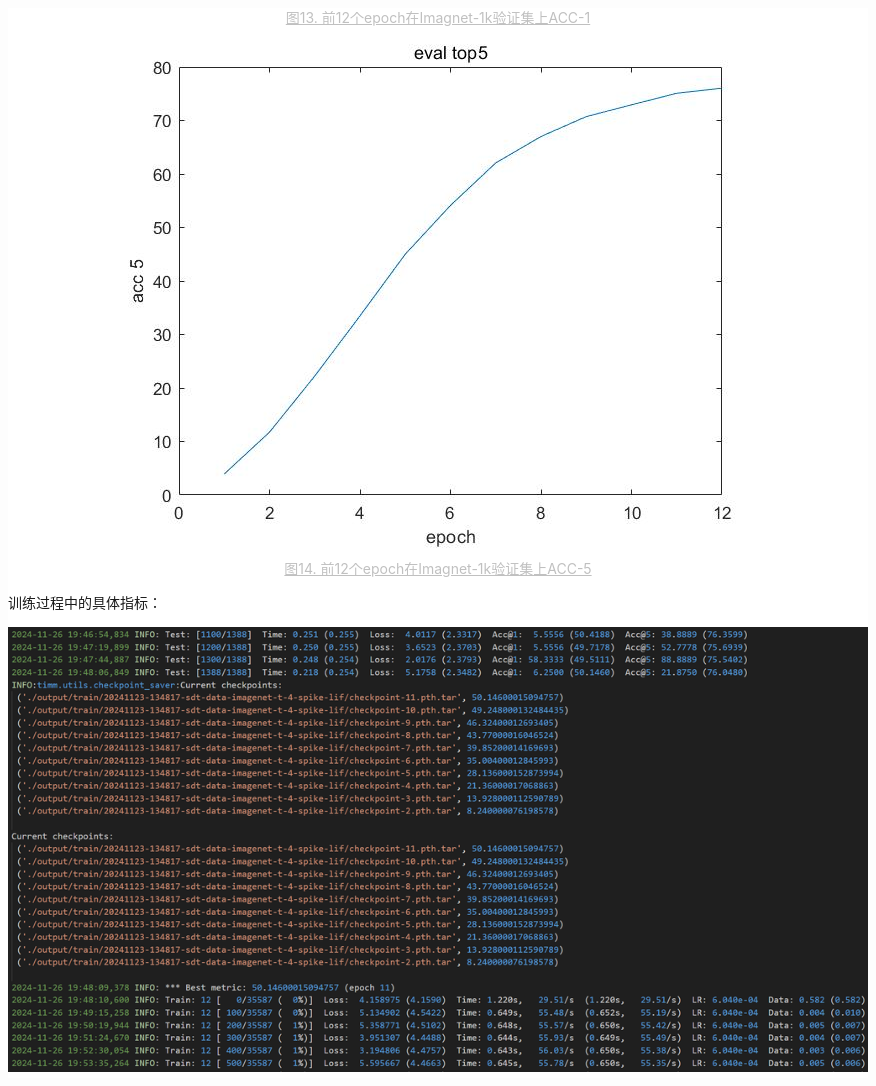 <div align="center" style="color:#C0C0C0; text-decoration: underline;">图13. 前12个epoch在Imagnet-1k验证集上ACC-1</div>



<div align=center>
<img src="figs/eval_top5.jpg"/>
</div>

<div align="center" style="color:#C0C0C0; text-decoration: underline;">图14. 前12个epoch在Imagnet-1k验证集上ACC-5</div>

训练过程中的具体指标：
<div align=center>
<img src="figs/figure.png"/>
</div>
